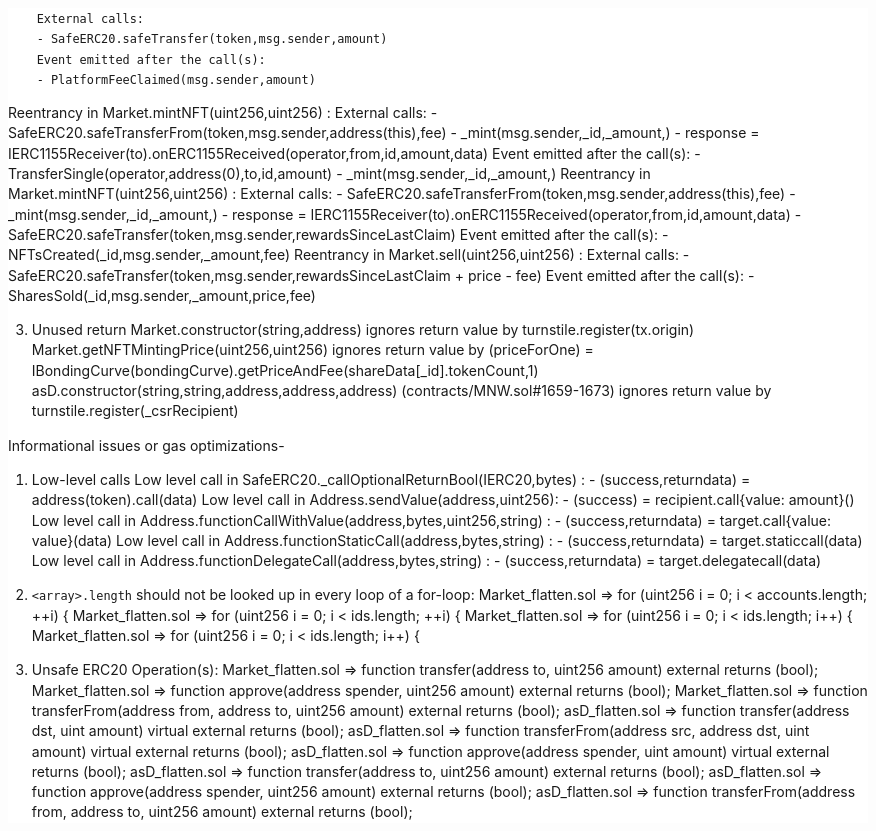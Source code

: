         External calls:
        - SafeERC20.safeTransfer(token,msg.sender,amount) 
        Event emitted after the call(s):
        - PlatformFeeClaimed(msg.sender,amount) 
Reentrancy in Market.mintNFT(uint256,uint256) :
        External calls:
        - SafeERC20.safeTransferFrom(token,msg.sender,address(this),fee) 
        - _mint(msg.sender,_id,_amount,) 
                - response = IERC1155Receiver(to).onERC1155Received(operator,from,id,amount,data) 
        Event emitted after the call(s):
        - TransferSingle(operator,address(0),to,id,amount) 
                - _mint(msg.sender,_id,_amount,) 
Reentrancy in Market.mintNFT(uint256,uint256) :
        External calls:
        - SafeERC20.safeTransferFrom(token,msg.sender,address(this),fee)
        - _mint(msg.sender,_id,_amount,) 
                - response = IERC1155Receiver(to).onERC1155Received(operator,from,id,amount,data) 
        - SafeERC20.safeTransfer(token,msg.sender,rewardsSinceLastClaim) 
        Event emitted after the call(s):
        - NFTsCreated(_id,msg.sender,_amount,fee) 
Reentrancy in Market.sell(uint256,uint256) :
        External calls:
        - SafeERC20.safeTransfer(token,msg.sender,rewardsSinceLastClaim + price - fee) 
        Event emitted after the call(s):
        - SharesSold(_id,msg.sender,_amount,price,fee)
        
3. Unused return
Market.constructor(string,address) ignores return value by turnstile.register(tx.origin) 
Market.getNFTMintingPrice(uint256,uint256) ignores return value by (priceForOne) = IBondingCurve(bondingCurve).getPriceAndFee(shareData[_id].tokenCount,1)
asD.constructor(string,string,address,address,address) (contracts/MNW.sol#1659-1673) ignores return value by turnstile.register(_csrRecipient)

Informational issues or gas optimizations-
1. Low-level calls
Low level call in SafeERC20._callOptionalReturnBool(IERC20,bytes) :
        - (success,returndata) = address(token).call(data)
Low level call in Address.sendValue(address,uint256):
        - (success) = recipient.call{value: amount}() 
Low level call in Address.functionCallWithValue(address,bytes,uint256,string) :
        - (success,returndata) = target.call{value: value}(data) 
Low level call in Address.functionStaticCall(address,bytes,string) :
        - (success,returndata) = target.staticcall(data) 
Low level call in Address.functionDelegateCall(address,bytes,string) :
        - (success,returndata) = target.delegatecall(data)
        
2. `<array>.length` should not be looked up in every loop of a for-loop:
  Market_flatten.sol => for (uint256 i = 0; i < accounts.length; ++i) {
  Market_flatten.sol => for (uint256 i = 0; i < ids.length; ++i) {
  Market_flatten.sol => for (uint256 i = 0; i < ids.length; i++) {
  Market_flatten.sol => for (uint256 i = 0; i < ids.length; i++) {
  
3. Unsafe ERC20 Operation(s):
  Market_flatten.sol => function transfer(address to, uint256 amount) external returns (bool);
  Market_flatten.sol => function approve(address spender, uint256 amount) external returns (bool);
  Market_flatten.sol => function transferFrom(address from, address to, uint256 amount) external returns (bool);
  asD_flatten.sol => function transfer(address dst, uint amount) virtual external returns (bool);
  asD_flatten.sol => function transferFrom(address src, address dst, uint amount) virtual external returns (bool);
  asD_flatten.sol => function approve(address spender, uint amount) virtual external returns (bool);
  asD_flatten.sol => function transfer(address to, uint256 amount) external returns (bool);
  asD_flatten.sol => function approve(address spender, uint256 amount) external returns (bool);
  asD_flatten.sol => function transferFrom(address from, address to, uint256 amount) external returns (bool);
  